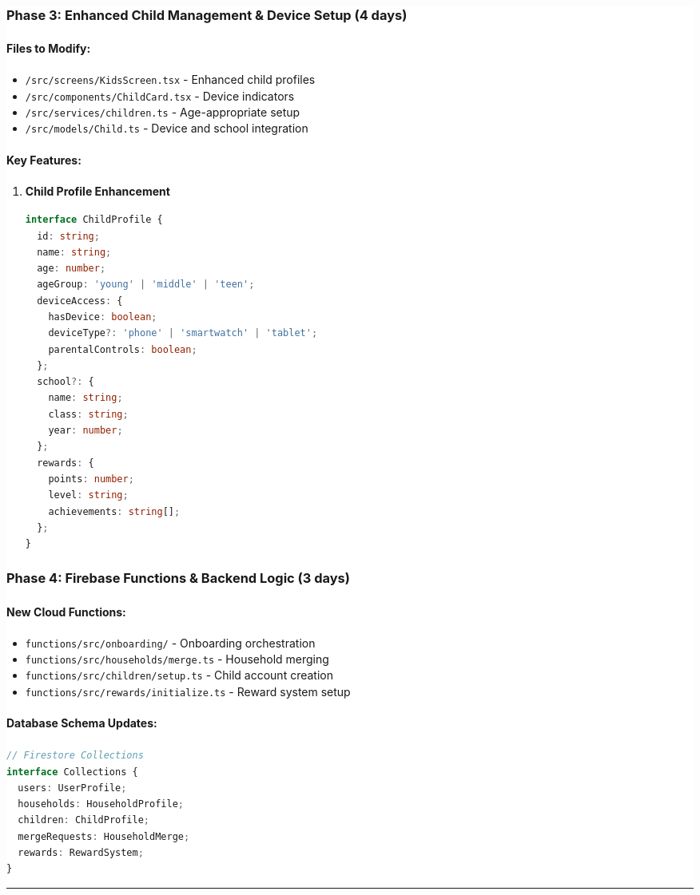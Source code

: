 ### Phase 3: Enhanced Child Management & Device Setup (4 days)

#### Files to Modify:
- `/src/screens/KidsScreen.tsx` - Enhanced child profiles
- `/src/components/ChildCard.tsx` - Device indicators
- `/src/services/children.ts` - Age-appropriate setup
- `/src/models/Child.ts` - Device and school integration

#### Key Features:
1. **Child Profile Enhancement**
   ```typescript
   interface ChildProfile {
     id: string;
     name: string;
     age: number;
     ageGroup: 'young' | 'middle' | 'teen';
     deviceAccess: {
       hasDevice: boolean;
       deviceType?: 'phone' | 'smartwatch' | 'tablet';
       parentalControls: boolean;
     };
     school?: {
       name: string;
       class: string;
       year: number;
     };
     rewards: {
       points: number;
       level: string;
       achievements: string[];
     };
   }
   ```

### Phase 4: Firebase Functions & Backend Logic (3 days)

#### New Cloud Functions:
- `functions/src/onboarding/` - Onboarding orchestration
- `functions/src/households/merge.ts` - Household merging
- `functions/src/children/setup.ts` - Child account creation
- `functions/src/rewards/initialize.ts` - Reward system setup

#### Database Schema Updates:
```typescript
// Firestore Collections
interface Collections {
  users: UserProfile;
  households: HouseholdProfile;
  children: ChildProfile;
  mergeRequests: HouseholdMerge;
  rewards: RewardSystem;
}
```

---